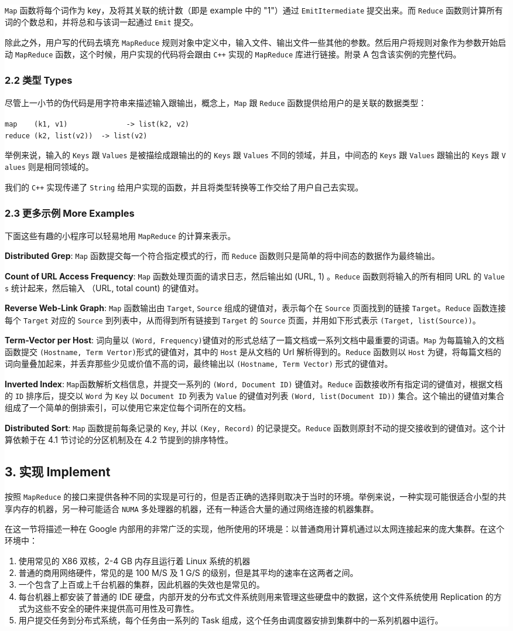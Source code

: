`Map` 函数将每个词作为 key，及将其关联的统计数（即是 example 中的 "1"）通过 `EmitItermediate` 提交出来。而 `Reduce` 函数则计算所有词的个数总和，并将总和与该词一起通过 `Emit` 提交。

除此之外，用户写的代码去填充 `MapReduce` 规则对象中定义中，输入文件、输出文件一些其他的参数。然后用户将规则对象作为参数开始启动 `MapReduce` 函数，这个时候，用户实现的代码将会跟由 `C++` 实现的 `MapReduce` 库进行链接。附录 A 包含该实例的完整代码。

### 2.2 类型 Types

尽管上一小节的伪代码是用字符串来描述输入跟输出，概念上，`Map` 跟 `Reduce` 函数提供给用户的是关联的数据类型：

```
map    (k1, v1)				 -> list(k2, v2)
reduce (k2, list(v2))  -> list(v2)
```

举例来说，输入的 `Keys` 跟 `Values` 是被描绘成跟输出的的 `Keys` 跟 `Values` 不同的领域，并且，中间态的 `Keys` 跟 `Values` 跟输出的 `Keys` 跟 `Values` 则是相同领域的。

我们的 `C++` 实现传递了 `String` 给用户实现的函数，并且将类型转换等工作交给了用户自己去实现。

### 2.3 更多示例 More Examples

下面这些有趣的小程序可以轻易地用 `MapReduce` 的计算来表示。

**Distributed Grep**: `Map` 函数提交每一个符合指定模式的行，而 `Reduce` 函数则只是简单的将中间态的数据作为最终输出。

**Count of URL Access Frequency**: `Map` 函数处理页面的请求日志，然后输出如 (URL, 1) 。`Reduce` 函数则将输入的所有相同 URL 的 `Values` 统计起来，然后输入 （URL, total count) 的键值对。

**Reverse Web-Link Graph**: `Map` 函数输出由 `Target`, `Source` 组成的键值对，表示每个在 `Source` 页面找到的链接 `Target`。`Reduce` 函数连接每个 `Target` 对应的 `Source` 到列表中，从而得到所有链接到 `Target` 的 `Source` 页面，并用如下形式表示 `(Target, list(Source))`。

**Term-Vector per Host**: 词向量以 `(Word, Frequency)`键值对的形式总结了一篇文档或一系列文档中最重要的词语。`Map` 为每篇输入的文档函数提交 `(Hostname, Term Vertor)`形式的键值对，其中的 `Host` 是从文档的 Url 解析得到的。`Reduce` 函数则以 `Host` 为键，将每篇文档的词向量叠加起来，并丢弃那些少见或价值不高的词，最终输出以 `(Hostname, Term Vector)` 形式的键值对。

**Inverted Index**: `Map`函数解析文档信息，并提交一系列的 `(Word, Document ID)` 键值对。`Reduce` 函数接收所有指定词的键值对，根据文档的 `ID` 排序后，提交以 `Word` 为 `Key` 以 `Document ID` 列表为 `Value` 的键值对列表 `(Word, list(Document ID))` 集合。这个输出的键值对集合组成了一个简单的倒排索引，可以使用它来定位每个词所在的文档。

**Distributed Sort**: `Map` 函数提前每条记录的 `Key`, 并以 `(Key, Record)` 的记录提交。`Reduce` 函数则原封不动的提交接收到的键值对。这个计算依赖于在 4.1 节讨论的分区机制及在 4.2 节提到的排序特性。



## 3. 实现 Implement

按照 `MapReduce` 的接口来提供各种不同的实现是可行的，但是否正确的选择则取决于当时的环境。举例来说，一种实现可能很适合小型的共享内存的机器，另一种可能适合 `NUMA` 多处理器的机器，还有一种适合大量的通过网络连接的机器集群。

在这一节将描述一种在 Google 内部用的非常广泛的实现，他所使用的环境是：以普通商用计算机通过以太网连接起来的庞大集群。在这个环境中：

1. 使用常见的 X86 双核，2-4 GB 内存且运行着 Linux 系统的机器
2. 普通的商用网络硬件，常见的是 100 M/S 及 1 G/S 的级别，但是其平均的速率在这两者之间。
3. 一个包含了上百或上千台机器的集群，因此机器的失效也是常见的。
4. 每台机器上都安装了普通的 IDE 硬盘，内部开发的分布式文件系统则用来管理这些硬盘中的数据，这个文件系统使用 Replication 的方式为这些不安全的硬件来提供高可用性及可靠性。
5. 用户提交任务到分布式系统，每个任务由一系列的 Task 组成，这个任务由调度器安排到集群中的一系列机器中运行。
